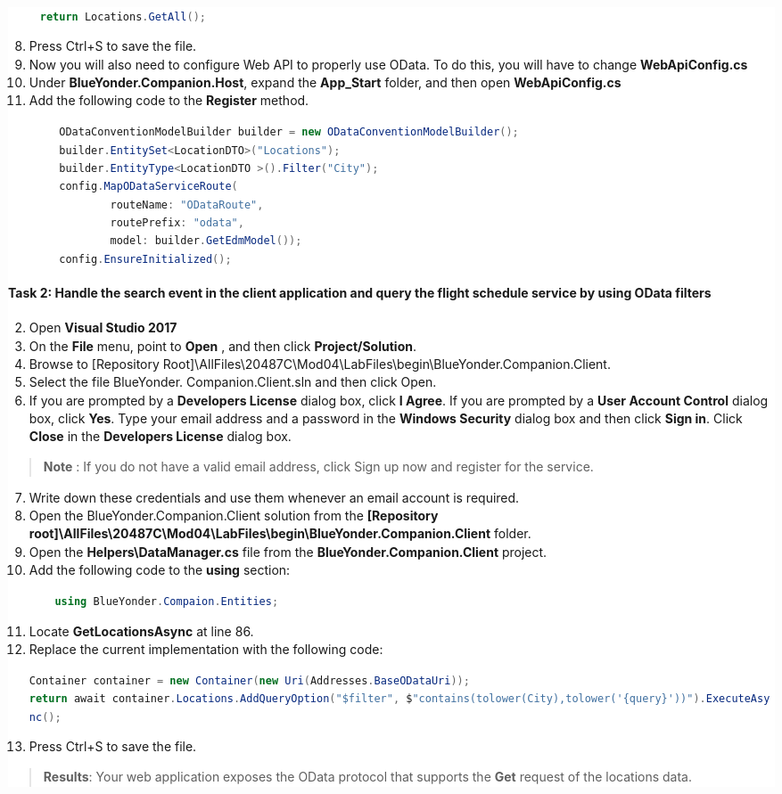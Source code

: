    ```cs
        return Locations.GetAll();
```
8. Press Ctrl+S to save the file.
9. Now you will also need to configure Web API to properly use OData. To do this, you will have to change **WebApiConfig.cs**
10. Under **BlueYonder.Companion.Host**, expand the **App_Start** folder, and then open **WebApiConfig.cs**
11. Add the following code to the **Register** method.
```cs
        ODataConventionModelBuilder builder = new ODataConventionModelBuilder();
        builder.EntitySet<LocationDTO>("Locations");
        builder.EntityType<LocationDTO >().Filter("City");
        config.MapODataServiceRoute(
                routeName: "ODataRoute",
                routePrefix: "odata",
                model: builder.GetEdmModel());
        config.EnsureInitialized();
```

#### Task 2: Handle the search event in the client application and query the flight schedule service by using OData filters

2. Open **Visual Studio 2017**
3. On the **File** menu, point to **Open** , and then click **Project/Solution**.
4. Browse to [Repository Root]\AllFiles\20487C\Mod04\LabFiles\begin\BlueYonder.Companion.Client.
5. Select the file BlueYonder. Companion.Client.sln and then click Open.
6. If you are prompted by a **Developers License** dialog box, click **I Agree**. If you are prompted by a **User Account Control**  dialog box, click **Yes**. Type your email address and a password in the **Windows Security** dialog box and then click **Sign in**. Click **Close** in the **Developers License** dialog box.

  >**Note** : If you do not have a valid email address, click Sign up now and register for the service.

7. Write down these credentials and use them whenever an email account is required.
8. Open the BlueYonder.Companion.Client solution from the **[Repository root]\AllFiles\20487C\Mod04\LabFiles\begin\BlueYonder.Companion.Client** folder.
9. Open the **Helpers\DataManager.cs** file from the **BlueYonder.Companion.Client** project.
10. Add the following code to the **using** section:
	```cs
		using BlueYonder.Compaion.Entities;
	```
11. Locate **GetLocationsAsync** at line 86.
12. Replace the current implementation with the following code:
	```cs
	Container container = new Container(new Uri(Addresses.BaseODataUri));
    return await container.Locations.AddQueryOption("$filter", $"contains(tolower(City),tolower('{query}'))").ExecuteAsync();
	```
13. Press Ctrl+S to save the file.

>**Results**: Your web application exposes the OData protocol that supports the **Get** request of the locations data.
